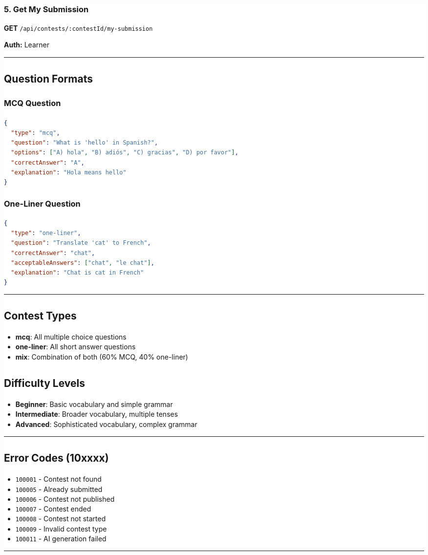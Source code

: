 ### 5. Get My Submission
**GET** `/api/contests/:contestId/my-submission`

**Auth:** Learner

---

## Question Formats

### MCQ Question
```json
{
  "type": "mcq",
  "question": "What is 'hello' in Spanish?",
  "options": ["A) hola", "B) adiós", "C) gracias", "D) por favor"],
  "correctAnswer": "A",
  "explanation": "Hola means hello"
}
```

### One-Liner Question
```json
{
  "type": "one-liner",
  "question": "Translate 'cat' to French",
  "correctAnswer": "chat",
  "acceptableAnswers": ["chat", "le chat"],
  "explanation": "Chat is cat in French"
}
```

---

## Contest Types

- **mcq**: All multiple choice questions
- **one-liner**: All short answer questions
- **mix**: Combination of both (60% MCQ, 40% one-liner)

## Difficulty Levels

- **Beginner**: Basic vocabulary and simple grammar
- **Intermediate**: Broader vocabulary, multiple tenses
- **Advanced**: Sophisticated vocabulary, complex grammar

---

## Error Codes (10xxxx)

- `100001` - Contest not found
- `100005` - Already submitted
- `100006` - Contest not published
- `100007` - Contest ended
- `100008` - Contest not started
- `100009` - Invalid contest type
- `100011` - AI generation failed

---